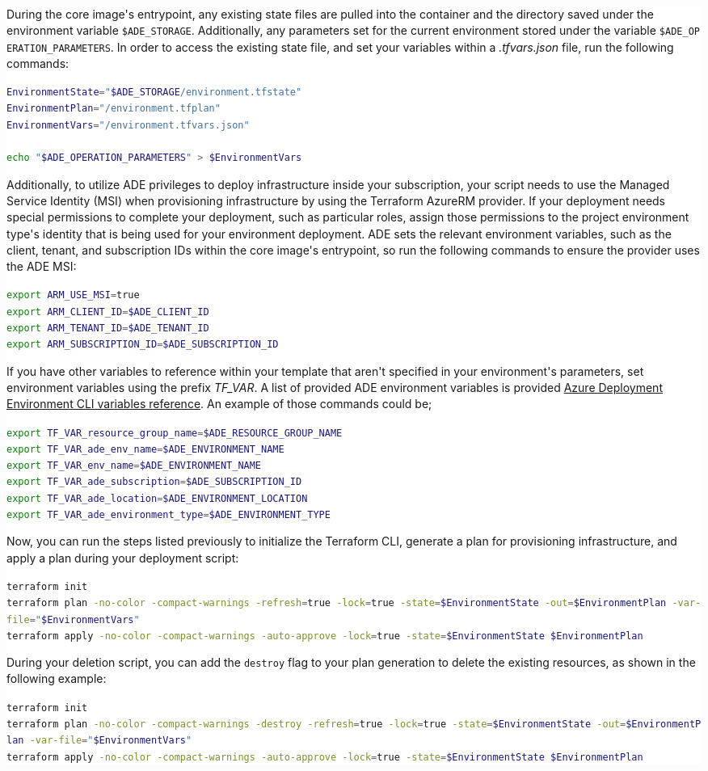 During the core image's entrypoint, any existing state files are pulled into the container and the directory saved under the environment variable ```$ADE_STORAGE```. Additionally, any parameters set for the current environment stored under the variable ```$ADE_OPERATION_PARAMETERS```. In order to access the existing state file, and set your variables within a *.tfvars.json* file, run the following commands:
```bash
EnvironmentState="$ADE_STORAGE/environment.tfstate"
EnvironmentPlan="/environment.tfplan"
EnvironmentVars="/environment.tfvars.json"

echo "$ADE_OPERATION_PARAMETERS" > $EnvironmentVars
```

Additionally, to utilize ADE privileges to deploy infrastructure inside your subscription, your script needs to use the Managed Service Identity (MSI) when provisioning infrastructure by using the Terraform AzureRM provider. If your deployment needs special permissions to complete your deployment, such as particular roles, assign those permissions to the project environment type's identity that is being used for your environment deployment. ADE sets the relevant environment variables, such as the client, tenant, and subscription IDs within the core image's entrypoint, so run the following commands to ensure the provider uses the ADE MSI:
```bash
export ARM_USE_MSI=true
export ARM_CLIENT_ID=$ADE_CLIENT_ID
export ARM_TENANT_ID=$ADE_TENANT_ID
export ARM_SUBSCRIPTION_ID=$ADE_SUBSCRIPTION_ID
```

If you have other variables to reference within your template that aren't specified in your environment's parameters, set environment variables using the prefix *TF_VAR*. A list of provided ADE environment variables is provided [Azure Deployment Environment CLI variables reference](./reference-deployment-environment-variables.md). An example of those commands could be;
```bash
export TF_VAR_resource_group_name=$ADE_RESOURCE_GROUP_NAME
export TF_VAR_ade_env_name=$ADE_ENVIRONMENT_NAME
export TF_VAR_env_name=$ADE_ENVIRONMENT_NAME
export TF_VAR_ade_subscription=$ADE_SUBSCRIPTION_ID
export TF_VAR_ade_location=$ADE_ENVIRONMENT_LOCATION
export TF_VAR_ade_environment_type=$ADE_ENVIRONMENT_TYPE
```

Now, you can run the steps listed previously to initialize the Terraform CLI, generate a plan for provisioning infrastructure, and apply a plan during your deployment script:
```bash
terraform init
terraform plan -no-color -compact-warnings -refresh=true -lock=true -state=$EnvironmentState -out=$EnvironmentPlan -var-file="$EnvironmentVars"
terraform apply -no-color -compact-warnings -auto-approve -lock=true -state=$EnvironmentState $EnvironmentPlan
```

During your deletion script, you can add the `destroy` flag to your plan generation to delete the existing resources, as shown in the following example:
```bash
terraform init
terraform plan -no-color -compact-warnings -destroy -refresh=true -lock=true -state=$EnvironmentState -out=$EnvironmentPlan -var-file="$EnvironmentVars"
terraform apply -no-color -compact-warnings -auto-approve -lock=true -state=$EnvironmentState $EnvironmentPlan
```
